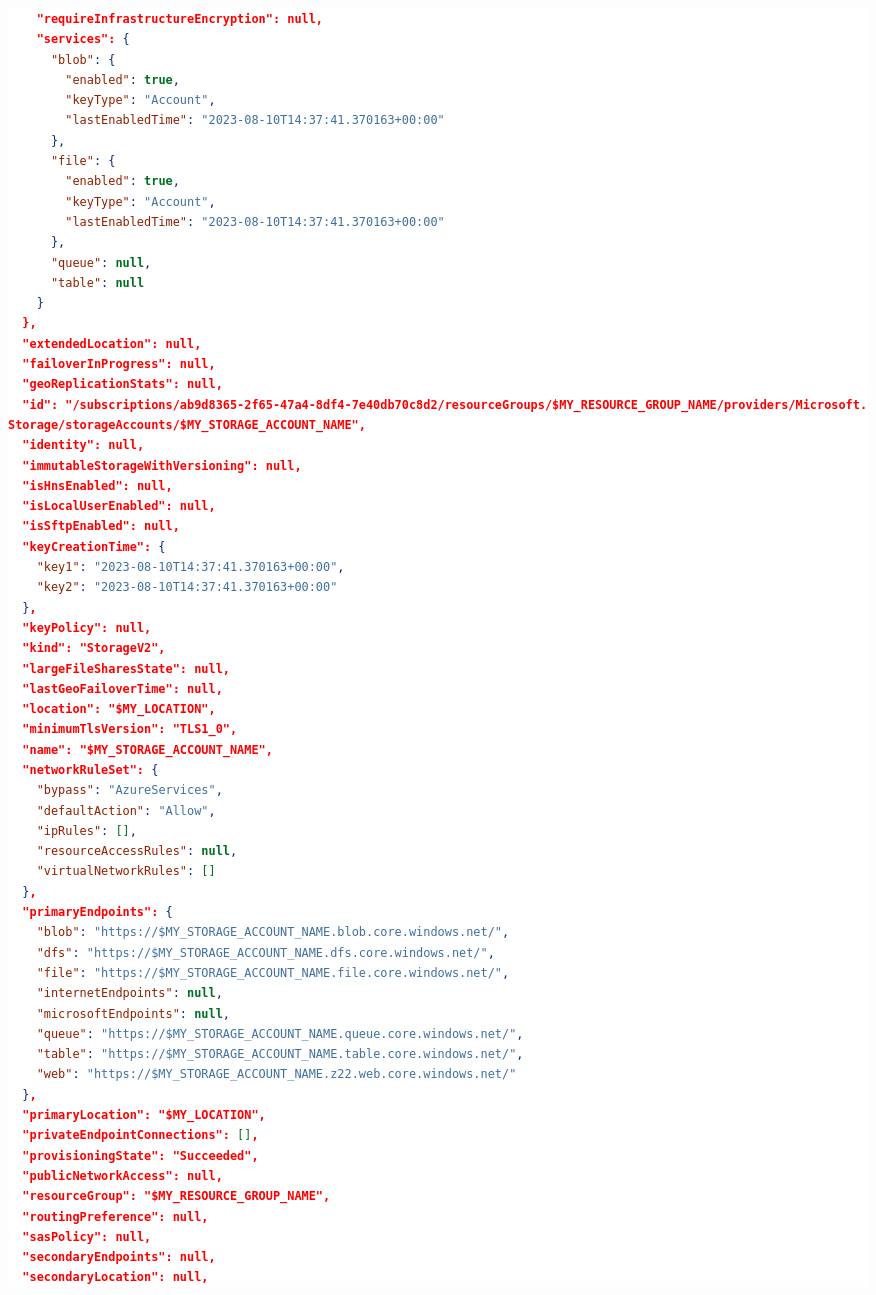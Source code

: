 ```json
    "requireInfrastructureEncryption": null,
    "services": {
      "blob": {
        "enabled": true,
        "keyType": "Account",
        "lastEnabledTime": "2023-08-10T14:37:41.370163+00:00"
      },
      "file": {
        "enabled": true,
        "keyType": "Account",
        "lastEnabledTime": "2023-08-10T14:37:41.370163+00:00"
      },
      "queue": null,
      "table": null
    }
  },
  "extendedLocation": null,
  "failoverInProgress": null,
  "geoReplicationStats": null,
  "id": "/subscriptions/ab9d8365-2f65-47a4-8df4-7e40db70c8d2/resourceGroups/$MY_RESOURCE_GROUP_NAME/providers/Microsoft.Storage/storageAccounts/$MY_STORAGE_ACCOUNT_NAME",
  "identity": null,
  "immutableStorageWithVersioning": null,
  "isHnsEnabled": null,
  "isLocalUserEnabled": null,
  "isSftpEnabled": null,
  "keyCreationTime": {
    "key1": "2023-08-10T14:37:41.370163+00:00",
    "key2": "2023-08-10T14:37:41.370163+00:00"
  },
  "keyPolicy": null,
  "kind": "StorageV2",
  "largeFileSharesState": null,
  "lastGeoFailoverTime": null,
  "location": "$MY_LOCATION",
  "minimumTlsVersion": "TLS1_0",
  "name": "$MY_STORAGE_ACCOUNT_NAME",
  "networkRuleSet": {
    "bypass": "AzureServices",
    "defaultAction": "Allow",
    "ipRules": [],
    "resourceAccessRules": null,
    "virtualNetworkRules": []
  },
  "primaryEndpoints": {
    "blob": "https://$MY_STORAGE_ACCOUNT_NAME.blob.core.windows.net/",
    "dfs": "https://$MY_STORAGE_ACCOUNT_NAME.dfs.core.windows.net/",
    "file": "https://$MY_STORAGE_ACCOUNT_NAME.file.core.windows.net/",
    "internetEndpoints": null,
    "microsoftEndpoints": null,
    "queue": "https://$MY_STORAGE_ACCOUNT_NAME.queue.core.windows.net/",
    "table": "https://$MY_STORAGE_ACCOUNT_NAME.table.core.windows.net/",
    "web": "https://$MY_STORAGE_ACCOUNT_NAME.z22.web.core.windows.net/"
  },
  "primaryLocation": "$MY_LOCATION",
  "privateEndpointConnections": [],
  "provisioningState": "Succeeded",
  "publicNetworkAccess": null,
  "resourceGroup": "$MY_RESOURCE_GROUP_NAME",
  "routingPreference": null,
  "sasPolicy": null,
  "secondaryEndpoints": null,
  "secondaryLocation": null,
```